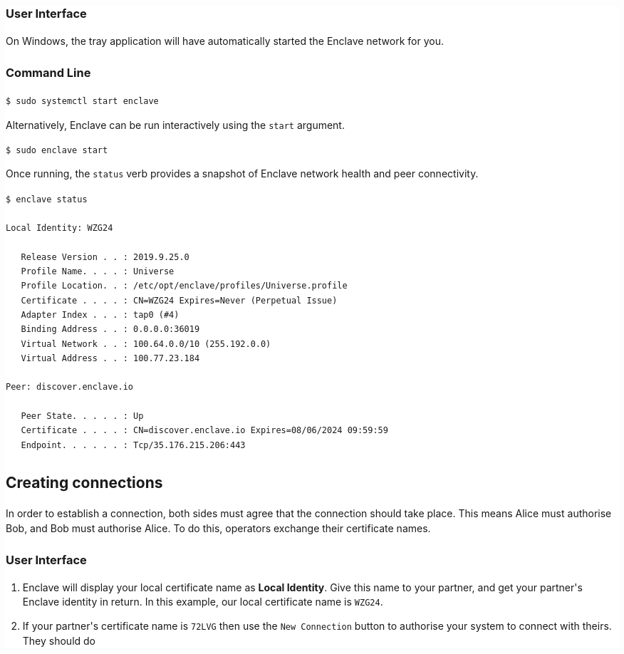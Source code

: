 ### User Interface

On Windows, the tray application will have automatically started the Enclave network for you.

### Command Line

   ```bash
   $ sudo systemctl start enclave
   ```

Alternatively, Enclave can be run interactively using the `start` argument.

   ```bash
   $ sudo enclave start
   ```

Once running, the `status` verb provides a snapshot of Enclave network health and peer connectivity.

   ```
   $ enclave status
   
   Local Identity: WZG24
   
      Release Version . . : 2019.9.25.0
      Profile Name. . . . : Universe
      Profile Location. . : /etc/opt/enclave/profiles/Universe.profile
      Certificate . . . . : CN=WZG24 Expires=Never (Perpetual Issue)
      Adapter Index . . . : tap0 (#4)
      Binding Address . . : 0.0.0.0:36019
      Virtual Network . . : 100.64.0.0/10 (255.192.0.0)
      Virtual Address . . : 100.77.23.184
   
   Peer: discover.enclave.io
   
      Peer State. . . . . : Up
      Certificate . . . . : CN=discover.enclave.io Expires=08/06/2024 09:59:59
      Endpoint. . . . . . : Tcp/35.176.215.206:443
   ```

## Creating connections

In order to establish a connection, both sides must agree that the connection should take place. This means Alice must authorise Bob, and Bob must authorise Alice. To do this, operators exchange their certificate names.

### User Interface

1. Enclave will display your local certificate name as **Local Identity**. Give this name to your partner, and get your partner's Enclave identity in return. In this example, our local certificate name is `WZG24`.

2. If your partner's certificate name is `72LVG` then use the `New Connection` button to authorise your system to connect with theirs. They should do 
